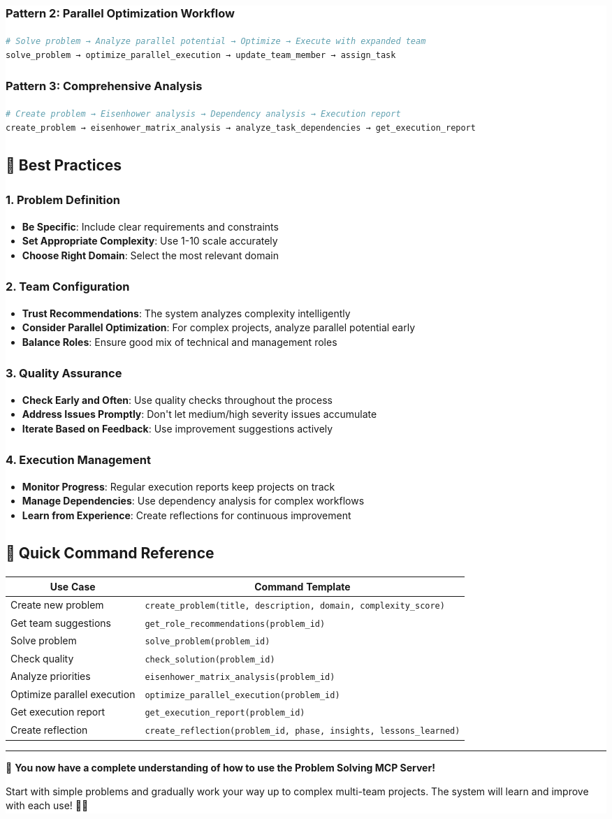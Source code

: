 ### Pattern 2: Parallel Optimization Workflow
```bash
# Solve problem → Analyze parallel potential → Optimize → Execute with expanded team
solve_problem → optimize_parallel_execution → update_team_member → assign_task
```

### Pattern 3: Comprehensive Analysis
```bash
# Create problem → Eisenhower analysis → Dependency analysis → Execution report
create_problem → eisenhower_matrix_analysis → analyze_task_dependencies → get_execution_report
```

## 🎯 Best Practices

### 1. Problem Definition
- **Be Specific**: Include clear requirements and constraints
- **Set Appropriate Complexity**: Use 1-10 scale accurately
- **Choose Right Domain**: Select the most relevant domain

### 2. Team Configuration
- **Trust Recommendations**: The system analyzes complexity intelligently
- **Consider Parallel Optimization**: For complex projects, analyze parallel potential early
- **Balance Roles**: Ensure good mix of technical and management roles

### 3. Quality Assurance
- **Check Early and Often**: Use quality checks throughout the process
- **Address Issues Promptly**: Don't let medium/high severity issues accumulate
- **Iterate Based on Feedback**: Use improvement suggestions actively

### 4. Execution Management
- **Monitor Progress**: Regular execution reports keep projects on track
- **Manage Dependencies**: Use dependency analysis for complex workflows
- **Learn from Experience**: Create reflections for continuous improvement

## 🚀 Quick Command Reference

| Use Case | Command Template |
|----------|------------------|
| Create new problem | `create_problem(title, description, domain, complexity_score)` |
| Get team suggestions | `get_role_recommendations(problem_id)` |
| Solve problem | `solve_problem(problem_id)` |
| Check quality | `check_solution(problem_id)` |
| Analyze priorities | `eisenhower_matrix_analysis(problem_id)` |
| Optimize parallel execution | `optimize_parallel_execution(problem_id)` |
| Get execution report | `get_execution_report(problem_id)` |
| Create reflection | `create_reflection(problem_id, phase, insights, lessons_learned)` |

---

🎉 **You now have a complete understanding of how to use the Problem Solving MCP Server!**

Start with simple problems and gradually work your way up to complex multi-team projects. The system will learn and improve with each use! 🚀✨ 